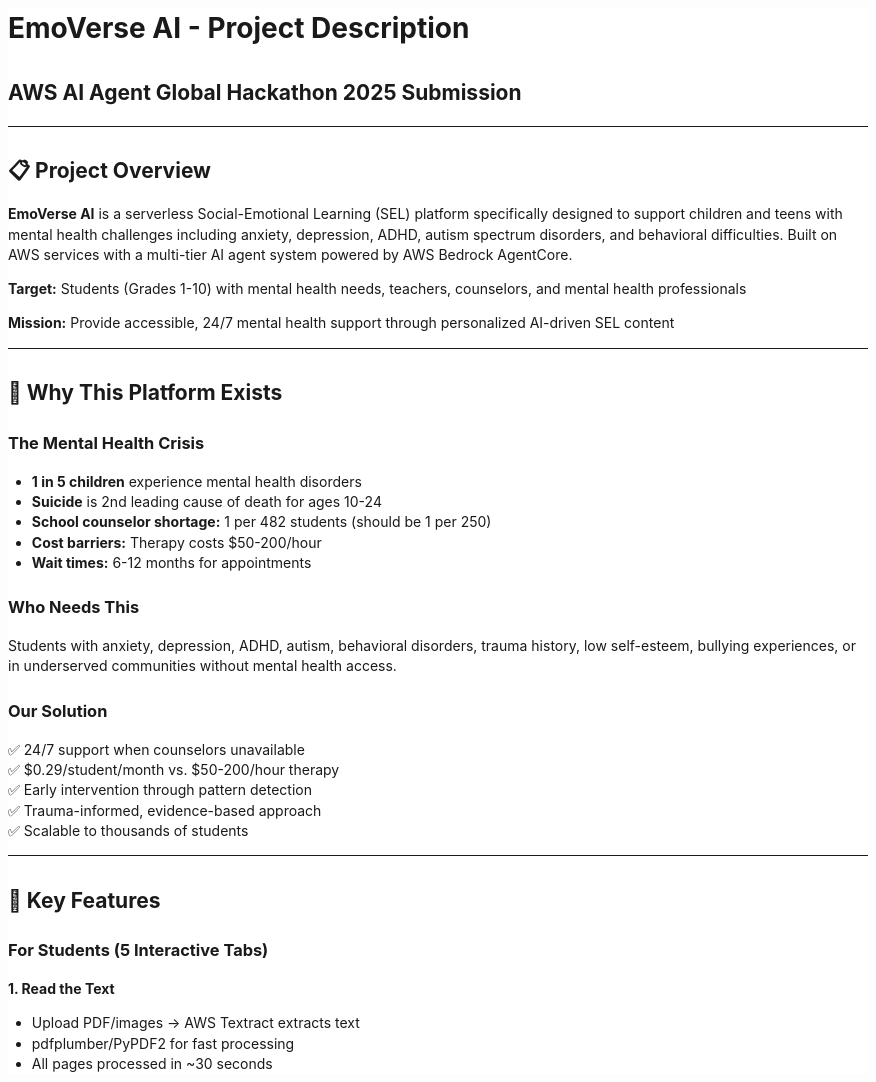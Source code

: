 # EmoVerse AI - Project Description

## AWS AI Agent Global Hackathon 2025 Submission

---

## 📋 Project Overview

**EmoVerse AI** is a serverless Social-Emotional Learning (SEL) platform specifically designed to support children and teens with mental health challenges including anxiety, depression, ADHD, autism spectrum disorders, and behavioral difficulties. Built on AWS services with a multi-tier AI agent system powered by AWS Bedrock AgentCore.

**Target:** Students (Grades 1-10) with mental health needs, teachers, counselors, and mental health professionals

**Mission:** Provide accessible, 24/7 mental health support through personalized AI-driven SEL content

---

## 💚 Why This Platform Exists

### The Mental Health Crisis
- **1 in 5 children** experience mental health disorders
- **Suicide** is 2nd leading cause of death for ages 10-24
- **School counselor shortage:** 1 per 482 students (should be 1 per 250)
- **Cost barriers:** Therapy costs $50-200/hour
- **Wait times:** 6-12 months for appointments

### Who Needs This
Students with anxiety, depression, ADHD, autism, behavioral disorders, trauma history, low self-esteem, bullying experiences, or in underserved communities without mental health access.

### Our Solution
✅ 24/7 support when counselors unavailable  
✅ $0.29/student/month vs. $50-200/hour therapy  
✅ Early intervention through pattern detection  
✅ Trauma-informed, evidence-based approach  
✅ Scalable to thousands of students  

---

## 🌟 Key Features

### For Students (5 Interactive Tabs)

**1. Read the Text**
- Upload PDF/images → AWS Textract extracts text
- pdfplumber/PyPDF2 for fast processing
- All pages processed in ~30 seconds
